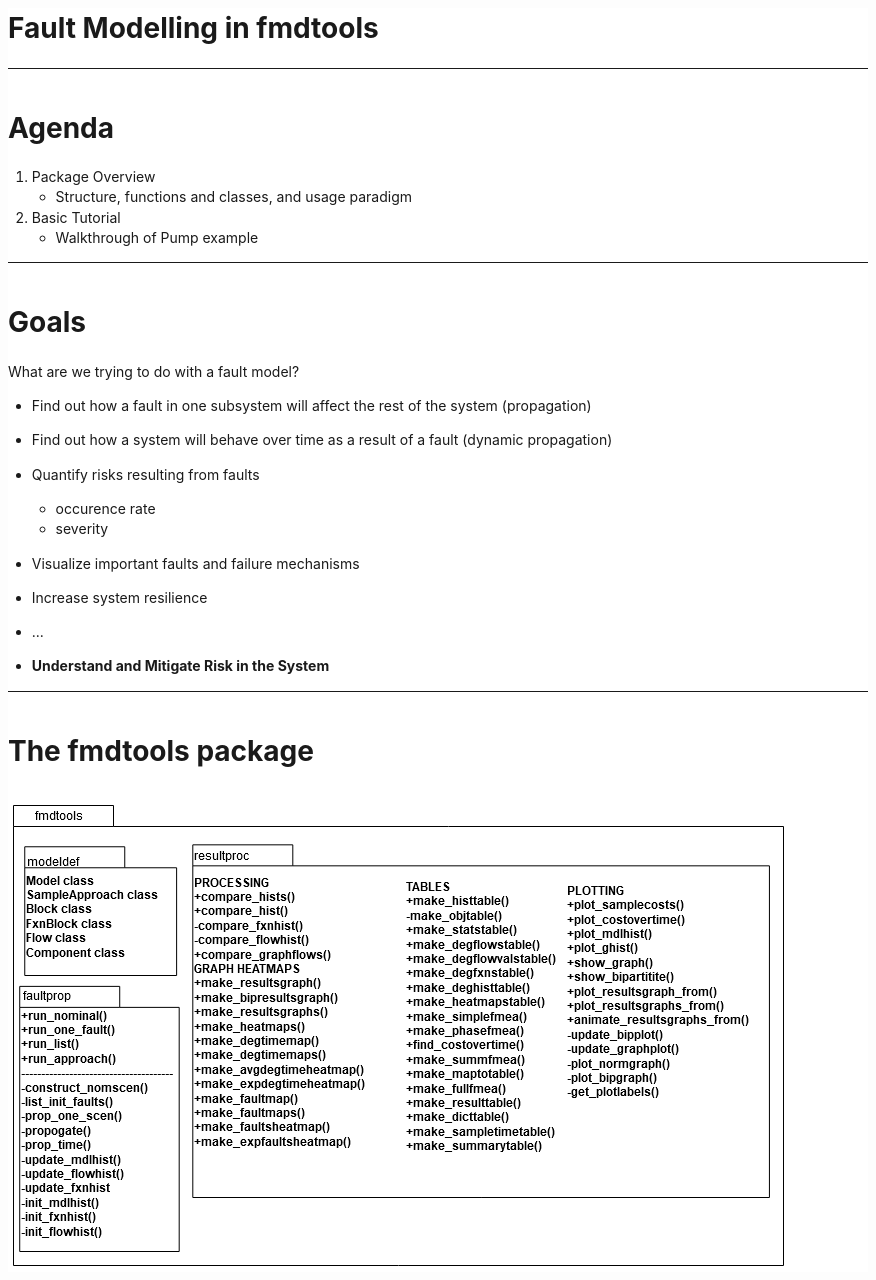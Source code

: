 # Fault Modelling in fmdtools

---

# Agenda

1. Package Overview
	- Structure, functions and classes, and usage paradigm
2. Basic Tutorial
	- Walkthrough of Pump example
---

# Goals

What are we trying to do with a fault model?

- Find out how a fault in one subsystem will affect the rest of the system (propagation)

- Find out how a system will behave over time as a result of a fault (dynamic propagation)

- Quantify risks resulting from faults
	- occurence rate
	- severity

- Visualize important faults and failure mechanisms

- Increase system resilience

- ...

- **Understand and Mitigate Risk in the System**

---

# The fmdtools package

![fmdtools modules](figures/modules.png)
